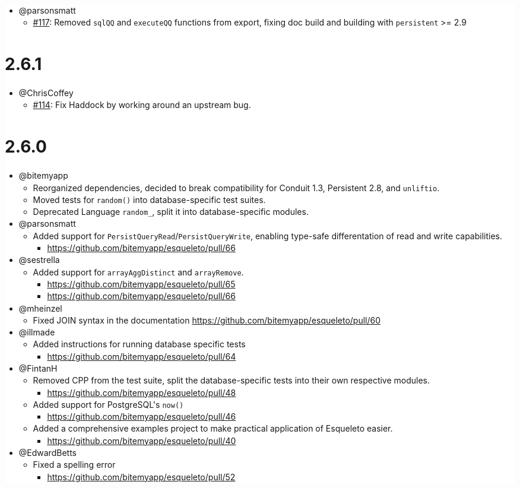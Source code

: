 - @parsonsmatt
  - [#117](https://github.com/bitemyapp/esqueleto/pull/117): Removed `sqlQQ` and `executeQQ` functions from export, fixing doc build and building with `persistent` >= 2.9

2.6.1
=======

- @ChrisCoffey
  - [#114](https://github.com/bitemyapp/esqueleto/pull/114): Fix Haddock by
    working around an upstream bug.

2.6.0
========
- @bitemyapp
  - Reorganized dependencies, decided to break compatibility for Conduit 1.3, Persistent 2.8, and `unliftio`.
  - Moved tests for `random()` into database-specific test suites.
  - Deprecated Language `random_`, split it into database-specific modules.
- @parsonsmatt
  - Added support for `PersistQueryRead`/`PersistQueryWrite`, enabling type-safe differentation of read and write capabilities.
    - https://github.com/bitemyapp/esqueleto/pull/66
- @sestrella
  - Added support for `arrayAggDistinct` and `arrayRemove`.
    - https://github.com/bitemyapp/esqueleto/pull/65
    - https://github.com/bitemyapp/esqueleto/pull/66
- @mheinzel
  - Fixed JOIN syntax in the documentation https://github.com/bitemyapp/esqueleto/pull/60
- @illmade
  - Added instructions for running database specific tests
    - https://github.com/bitemyapp/esqueleto/pull/64
- @FintanH
  - Removed CPP from the test suite, split the database-specific tests into their own respective modules.
    - https://github.com/bitemyapp/esqueleto/pull/48
  - Added support for PostgreSQL's `now()`
    - https://github.com/bitemyapp/esqueleto/pull/46
  - Added a comprehensive examples project to make practical application of Esqueleto easier.
    - https://github.com/bitemyapp/esqueleto/pull/40
- @EdwardBetts
  - Fixed a spelling error
    - https://github.com/bitemyapp/esqueleto/pull/52
